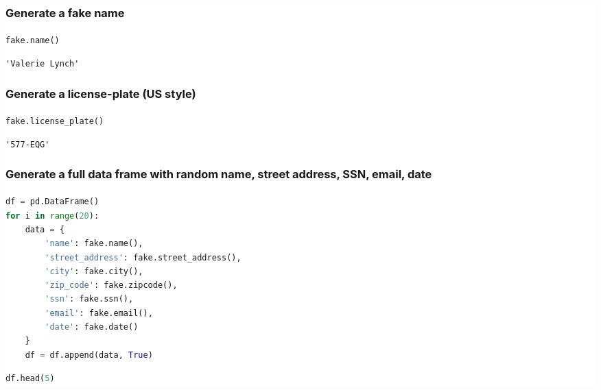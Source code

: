 ### Generate a fake name


```python
fake.name()
```




    'Valerie Lynch'



### Generate a license-plate (US style)


```python
fake.license_plate()
```




    '577-EQG'



### Generate a full data frame with random name, street address, SSN, email, date


```python
df = pd.DataFrame()
for i in range(20):
    data = {
        'name': fake.name(),
        'street_address': fake.street_address(),
        'city': fake.city(),
        'zip_code': fake.zipcode(),
        'ssn': fake.ssn(),
        'email': fake.email(),
        'date': fake.date()
    }
    df = df.append(data, True)
```


```python
df.head(5)
```




<div>
<style scoped>
    .dataframe tbody tr th:only-of-type {
        vertical-align: middle;
    }

    .dataframe tbody tr th {
        vertical-align: top;
    }
